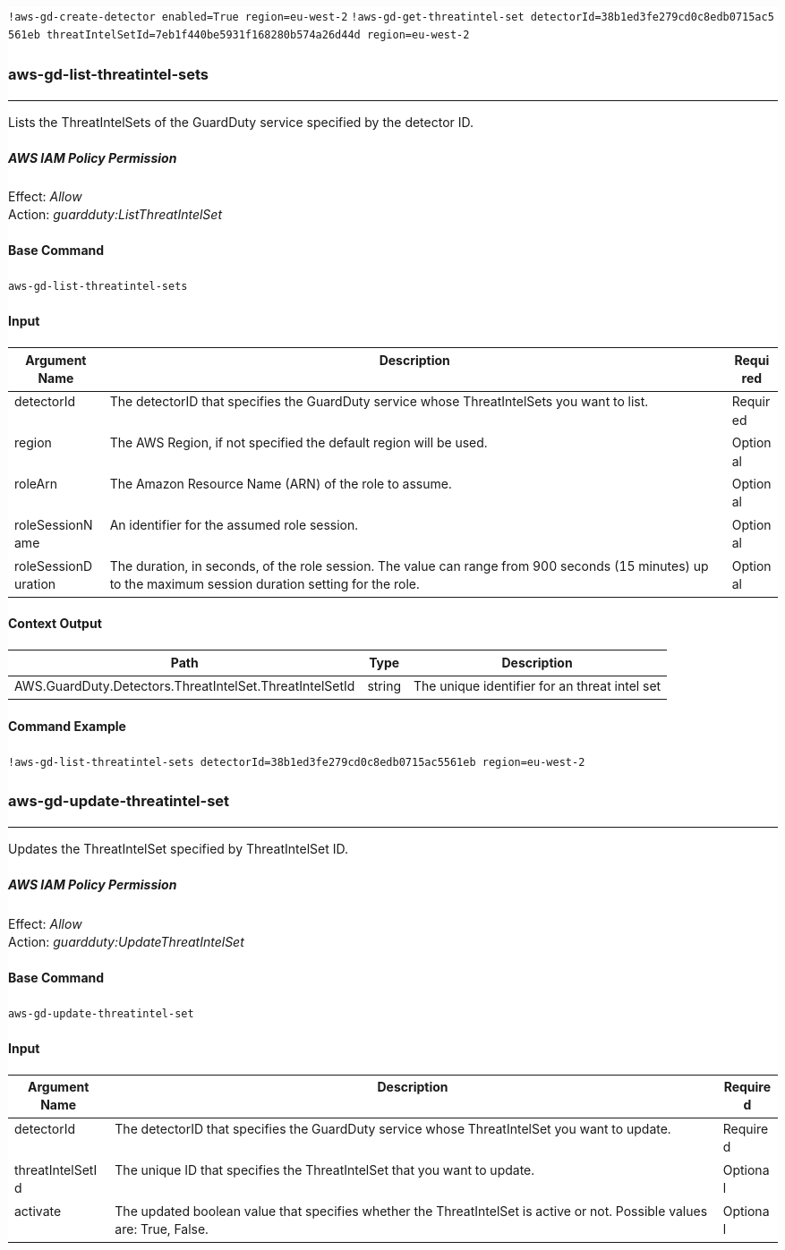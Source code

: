 ```!aws-gd-create-detector enabled=True region=eu-west-2```
```!aws-gd-get-threatintel-set detectorId=38b1ed3fe279cd0c8edb0715ac5561eb threatIntelSetId=7eb1f440be5931f168280b574a26d44d region=eu-west-2```

### aws-gd-list-threatintel-sets

***
Lists the ThreatIntelSets of the GuardDuty service specified by the detector ID.

##### AWS IAM Policy Permission

Effect: _Allow_<br/>
Action: _guardduty:ListThreatIntelSet_

#### Base Command

`aws-gd-list-threatintel-sets`

#### Input

| **Argument Name** | **Description** | **Required** |
| --- | --- | --- |
| detectorId | The detectorID that specifies the GuardDuty service whose ThreatIntelSets you want to list. | Required | 
| region | The AWS Region, if not specified the default region will be used. | Optional | 
| roleArn | The Amazon Resource Name (ARN) of the role to assume. | Optional | 
| roleSessionName | An identifier for the assumed role session. | Optional | 
| roleSessionDuration | The duration, in seconds, of the role session. The value can range from 900 seconds (15 minutes) up to the maximum session duration setting for the role. | Optional | 

#### Context Output

| **Path** | **Type** | **Description** |
| --- | --- | --- |
| AWS.GuardDuty.Detectors.ThreatIntelSet.ThreatIntelSetId | string | The unique identifier for an threat intel set | 

#### Command Example

```!aws-gd-list-threatintel-sets detectorId=38b1ed3fe279cd0c8edb0715ac5561eb region=eu-west-2```

### aws-gd-update-threatintel-set

***
Updates the ThreatIntelSet specified by ThreatIntelSet ID.

##### AWS IAM Policy Permission

Effect: _Allow_<br/>
Action: _guardduty:UpdateThreatIntelSet_

#### Base Command

`aws-gd-update-threatintel-set`

#### Input

| **Argument Name** | **Description** | **Required** |
| --- | --- | --- |
| detectorId | The detectorID that specifies the GuardDuty service whose ThreatIntelSet you want to update. | Required | 
| threatIntelSetId | The unique ID that specifies the ThreatIntelSet that you want to update. | Optional | 
| activate | The updated boolean value that specifies whether the ThreatIntelSet is active or not. Possible values are: True, False. | Optional | 
```